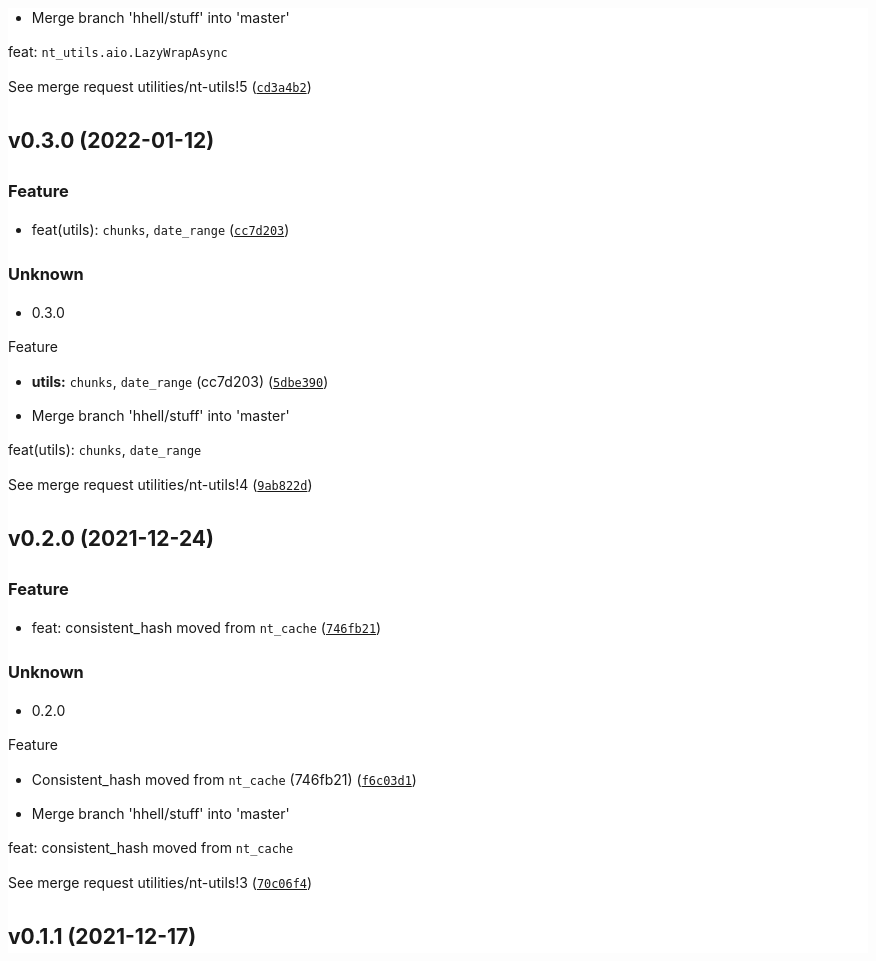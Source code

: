 * Merge branch &#39;hhell/stuff&#39; into &#39;master&#39;

feat: `nt_utils.aio.LazyWrapAsync`

See merge request utilities/nt-utils!5 ([`cd3a4b2`](https://github.com/Rizhiy/replete/commit/cd3a4b2508113c8909e1c89f52fb360f4e037df5))


## v0.3.0 (2022-01-12)

### Feature

* feat(utils): `chunks`, `date_range` ([`cc7d203`](https://github.com/Rizhiy/replete/commit/cc7d2036e84475e75d7f0b5042e94a291f7f156e))

### Unknown

* 0.3.0

Feature
* **utils:** `chunks`, `date_range` (cc7d203) ([`5dbe390`](https://github.com/Rizhiy/replete/commit/5dbe390dbd00c8ca51aef9fb547ccea294d85783))

* Merge branch &#39;hhell/stuff&#39; into &#39;master&#39;

feat(utils): `chunks`, `date_range`

See merge request utilities/nt-utils!4 ([`9ab822d`](https://github.com/Rizhiy/replete/commit/9ab822df8f6bfcf0ddeecb8f4a1b6cd645afd780))


## v0.2.0 (2021-12-24)

### Feature

* feat: consistent_hash moved from `nt_cache` ([`746fb21`](https://github.com/Rizhiy/replete/commit/746fb212d7b5fdf8db2fd96608cb3a6ad523d804))

### Unknown

* 0.2.0

Feature
* Consistent_hash moved from `nt_cache` (746fb21) ([`f6c03d1`](https://github.com/Rizhiy/replete/commit/f6c03d12a082a5d21baab703d47021a59100e5c9))

* Merge branch &#39;hhell/stuff&#39; into &#39;master&#39;

feat: consistent_hash moved from `nt_cache`

See merge request utilities/nt-utils!3 ([`70c06f4`](https://github.com/Rizhiy/replete/commit/70c06f403abf92ca817bff8714949f6d1eda1f82))


## v0.1.1 (2021-12-17)
